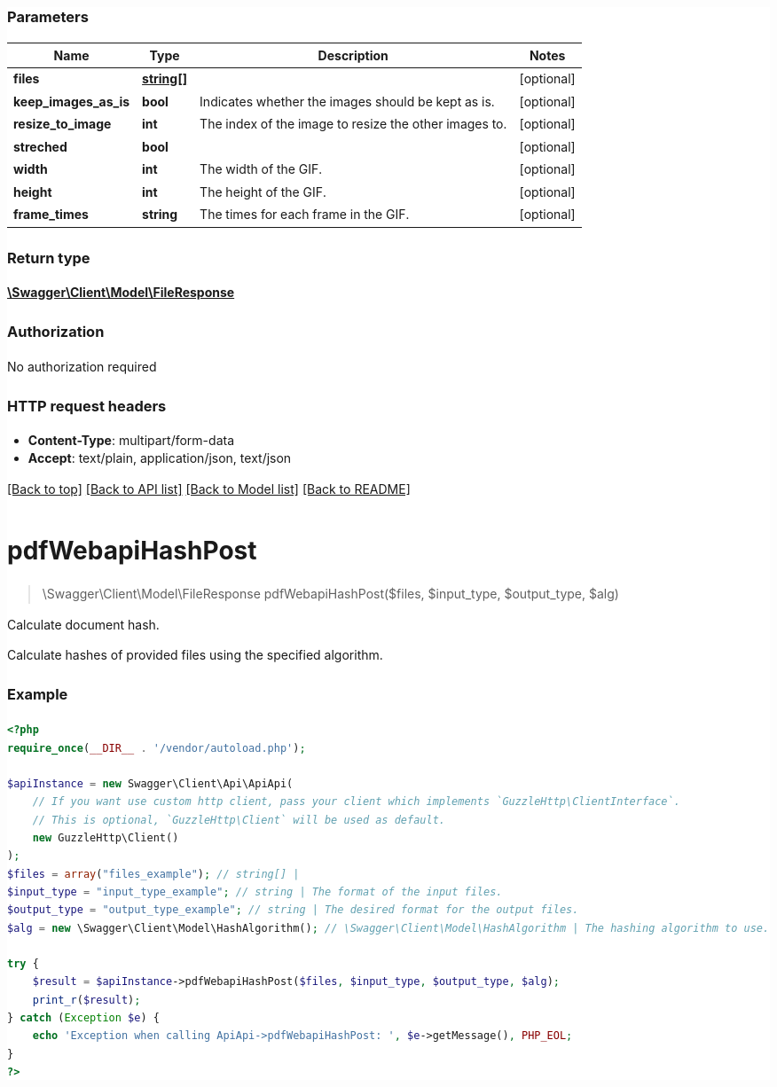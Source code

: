 ### Parameters

Name | Type | Description  | Notes
------------- | ------------- | ------------- | -------------
 **files** | [**string[]**](../Model/string.md)|  | [optional]
 **keep_images_as_is** | **bool**| Indicates whether the images should be kept as is. | [optional]
 **resize_to_image** | **int**| The index of the image to resize the other images to. | [optional]
 **streched** | **bool**|  | [optional]
 **width** | **int**| The width of the GIF. | [optional]
 **height** | **int**| The height of the GIF. | [optional]
 **frame_times** | **string**| The times for each frame in the GIF. | [optional]

### Return type

[**\Swagger\Client\Model\FileResponse**](../Model/FileResponse.md)

### Authorization

No authorization required

### HTTP request headers

 - **Content-Type**: multipart/form-data
 - **Accept**: text/plain, application/json, text/json

[[Back to top]](#) [[Back to API list]](../../README.md#documentation-for-api-endpoints) [[Back to Model list]](../../README.md#documentation-for-models) [[Back to README]](../../README.md)

# **pdfWebapiHashPost**
> \Swagger\Client\Model\FileResponse pdfWebapiHashPost($files, $input_type, $output_type, $alg)

Calculate document hash.

Calculate hashes of provided files using the specified algorithm.

### Example
```php
<?php
require_once(__DIR__ . '/vendor/autoload.php');

$apiInstance = new Swagger\Client\Api\ApiApi(
    // If you want use custom http client, pass your client which implements `GuzzleHttp\ClientInterface`.
    // This is optional, `GuzzleHttp\Client` will be used as default.
    new GuzzleHttp\Client()
);
$files = array("files_example"); // string[] | 
$input_type = "input_type_example"; // string | The format of the input files.
$output_type = "output_type_example"; // string | The desired format for the output files.
$alg = new \Swagger\Client\Model\HashAlgorithm(); // \Swagger\Client\Model\HashAlgorithm | The hashing algorithm to use.

try {
    $result = $apiInstance->pdfWebapiHashPost($files, $input_type, $output_type, $alg);
    print_r($result);
} catch (Exception $e) {
    echo 'Exception when calling ApiApi->pdfWebapiHashPost: ', $e->getMessage(), PHP_EOL;
}
?>
```
